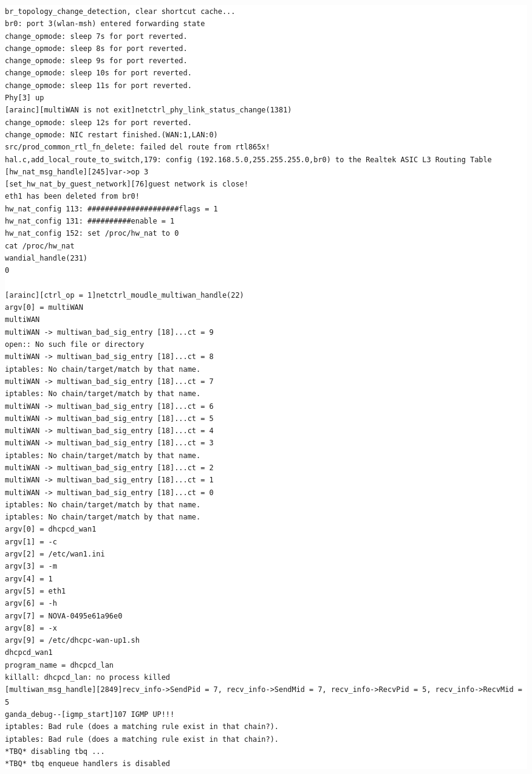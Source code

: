 ```
br_topology_change_detection, clear shortcut cache...
br0: port 3(wlan-msh) entered forwarding state
change_opmode: sleep 7s for port reverted.
change_opmode: sleep 8s for port reverted.
change_opmode: sleep 9s for port reverted.
change_opmode: sleep 10s for port reverted.
change_opmode: sleep 11s for port reverted.
Phy[3] up
[arainc][multiWAN is not exit]netctrl_phy_link_status_change(1381)
change_opmode: sleep 12s for port reverted.
change_opmode: NIC restart finished.(WAN:1,LAN:0)
src/prod_common_rtl_fn_delete: failed del route from rtl865x!
hal.c,add_local_route_to_switch,179: config (192.168.5.0,255.255.255.0,br0) to the Realtek ASIC L3 Routing Table
[hw_nat_msg_handle][245]var->op 3
[set_hw_nat_by_guest_network][76]guest network is close!
eth1 has been deleted from br0!
hw_nat_config 113: #####################flags = 1
hw_nat_config 131: ##########enable = 1
hw_nat_config 152: set /proc/hw_nat to 0
cat /proc/hw_nat
wandial_handle(231)
0 

[arainc][ctrl_op = 1]netctrl_moudle_multiwan_handle(22)
argv[0] = multiWAN
multiWAN
multiWAN -> multiwan_bad_sig_entry [18]...ct = 9
open:: No such file or directory
multiWAN -> multiwan_bad_sig_entry [18]...ct = 8
iptables: No chain/target/match by that name.
multiWAN -> multiwan_bad_sig_entry [18]...ct = 7
iptables: No chain/target/match by that name.
multiWAN -> multiwan_bad_sig_entry [18]...ct = 6
multiWAN -> multiwan_bad_sig_entry [18]...ct = 5
multiWAN -> multiwan_bad_sig_entry [18]...ct = 4
multiWAN -> multiwan_bad_sig_entry [18]...ct = 3
iptables: No chain/target/match by that name.
multiWAN -> multiwan_bad_sig_entry [18]...ct = 2
multiWAN -> multiwan_bad_sig_entry [18]...ct = 1
multiWAN -> multiwan_bad_sig_entry [18]...ct = 0
iptables: No chain/target/match by that name.
iptables: No chain/target/match by that name.
argv[0] = dhcpcd_wan1
argv[1] = -c
argv[2] = /etc/wan1.ini
argv[3] = -m
argv[4] = 1
argv[5] = eth1
argv[6] = -h
argv[7] = NOVA-0495e61a96e0
argv[8] = -x
argv[9] = /etc/dhcpc-wan-up1.sh
dhcpcd_wan1
program_name = dhcpcd_lan
killall: dhcpcd_lan: no process killed
[multiwan_msg_handle][2849]recv_info->SendPid = 7, recv_info->SendMid = 7, recv_info->RecvPid = 5, recv_info->RecvMid = 5
ganda_debug--[igmp_start]107 IGMP UP!!!
iptables: Bad rule (does a matching rule exist in that chain?).
iptables: Bad rule (does a matching rule exist in that chain?).
*TBQ* disabling tbq ...
*TBQ* tbq enqueue handlers is disabled
```